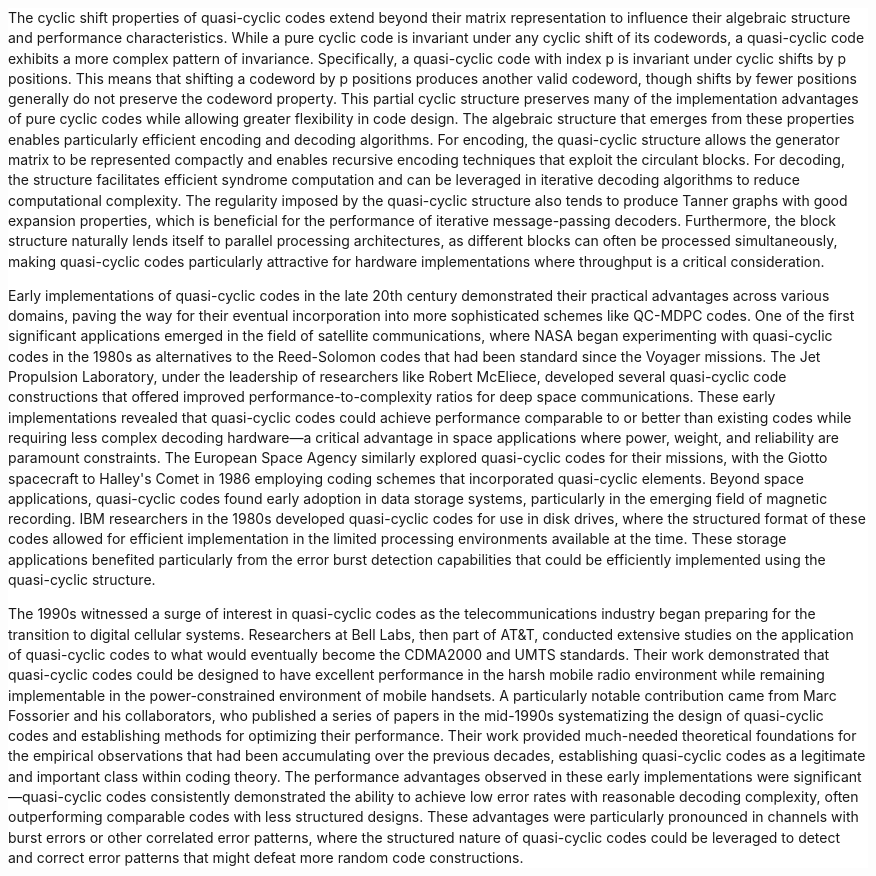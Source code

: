 The cyclic shift properties of quasi-cyclic codes extend beyond their matrix representation to influence their algebraic structure and performance characteristics. While a pure cyclic code is invariant under any cyclic shift of its codewords, a quasi-cyclic code exhibits a more complex pattern of invariance. Specifically, a quasi-cyclic code with index p is invariant under cyclic shifts by p positions. This means that shifting a codeword by p positions produces another valid codeword, though shifts by fewer positions generally do not preserve the codeword property. This partial cyclic structure preserves many of the implementation advantages of pure cyclic codes while allowing greater flexibility in code design. The algebraic structure that emerges from these properties enables particularly efficient encoding and decoding algorithms. For encoding, the quasi-cyclic structure allows the generator matrix to be represented compactly and enables recursive encoding techniques that exploit the circulant blocks. For decoding, the structure facilitates efficient syndrome computation and can be leveraged in iterative decoding algorithms to reduce computational complexity. The regularity imposed by the quasi-cyclic structure also tends to produce Tanner graphs with good expansion properties, which is beneficial for the performance of iterative message-passing decoders. Furthermore, the block structure naturally lends itself to parallel processing architectures, as different blocks can often be processed simultaneously, making quasi-cyclic codes particularly attractive for hardware implementations where throughput is a critical consideration.

Early implementations of quasi-cyclic codes in the late 20th century demonstrated their practical advantages across various domains, paving the way for their eventual incorporation into more sophisticated schemes like QC-MDPC codes. One of the first significant applications emerged in the field of satellite communications, where NASA began experimenting with quasi-cyclic codes in the 1980s as alternatives to the Reed-Solomon codes that had been standard since the Voyager missions. The Jet Propulsion Laboratory, under the leadership of researchers like Robert McEliece, developed several quasi-cyclic code constructions that offered improved performance-to-complexity ratios for deep space communications. These early implementations revealed that quasi-cyclic codes could achieve performance comparable to or better than existing codes while requiring less complex decoding hardware—a critical advantage in space applications where power, weight, and reliability are paramount constraints. The European Space Agency similarly explored quasi-cyclic codes for their missions, with the Giotto spacecraft to Halley's Comet in 1986 employing coding schemes that incorporated quasi-cyclic elements. Beyond space applications, quasi-cyclic codes found early adoption in data storage systems, particularly in the emerging field of magnetic recording. IBM researchers in the 1980s developed quasi-cyclic codes for use in disk drives, where the structured format of these codes allowed for efficient implementation in the limited processing environments available at the time. These storage applications benefited particularly from the error burst detection capabilities that could be efficiently implemented using the quasi-cyclic structure.

The 1990s witnessed a surge of interest in quasi-cyclic codes as the telecommunications industry began preparing for the transition to digital cellular systems. Researchers at Bell Labs, then part of AT&T, conducted extensive studies on the application of quasi-cyclic codes to what would eventually become the CDMA2000 and UMTS standards. Their work demonstrated that quasi-cyclic codes could be designed to have excellent performance in the harsh mobile radio environment while remaining implementable in the power-constrained environment of mobile handsets. A particularly notable contribution came from Marc Fossorier and his collaborators, who published a series of papers in the mid-1990s systematizing the design of quasi-cyclic codes and establishing methods for optimizing their performance. Their work provided much-needed theoretical foundations for the empirical observations that had been accumulating over the previous decades, establishing quasi-cyclic codes as a legitimate and important class within coding theory. The performance advantages observed in these early implementations were significant—quasi-cyclic codes consistently demonstrated the ability to achieve low error rates with reasonable decoding complexity, often outperforming comparable codes with less structured designs. These advantages were particularly pronounced in channels with burst errors or other correlated error patterns, where the structured nature of quasi-cyclic codes could be leveraged to detect and correct error patterns that might defeat more random code constructions.
